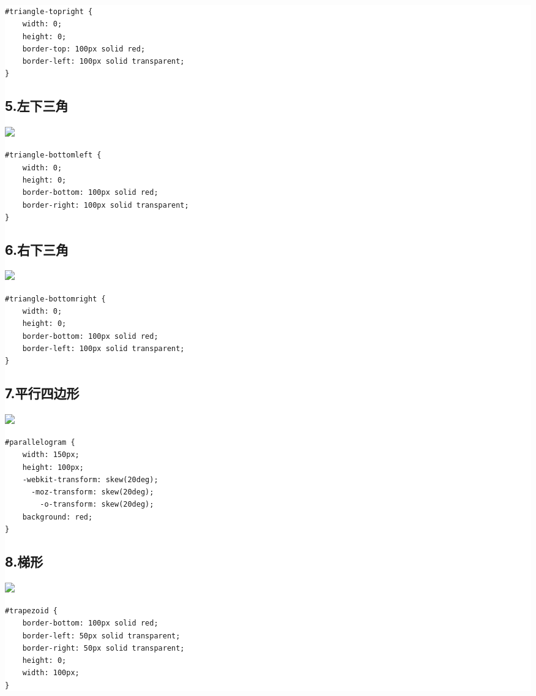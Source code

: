 	#triangle-topright {
		width: 0;
		height: 0;
		border-top: 100px solid red; 
		border-left: 100px solid transparent;
	}

## 5.左下三角

![]({{BLOG_IMG}}107.png)
 
	#triangle-bottomleft {
		width: 0;
		height: 0;
		border-bottom: 100px solid red; 
		border-right: 100px solid transparent;
	}

## 6.右下三角

![]({{BLOG_IMG}}108.png)
 
	#triangle-bottomright {
		width: 0;
		height: 0;
		border-bottom: 100px solid red; 
		border-left: 100px solid transparent;
	}

## 7.平行四边形

![]({{BLOG_IMG}}109.png)

	#parallelogram {
		width: 150px;
		height: 100px;
		-webkit-transform: skew(20deg);
		  -moz-transform: skew(20deg);
		    -o-transform: skew(20deg);
		background: red;
	}

## 8.梯形

![]({{BLOG_IMG}}110.png)

	#trapezoid {
		border-bottom: 100px solid red;
		border-left: 50px solid transparent;
		border-right: 50px solid transparent;
		height: 0;
		width: 100px;
	}
